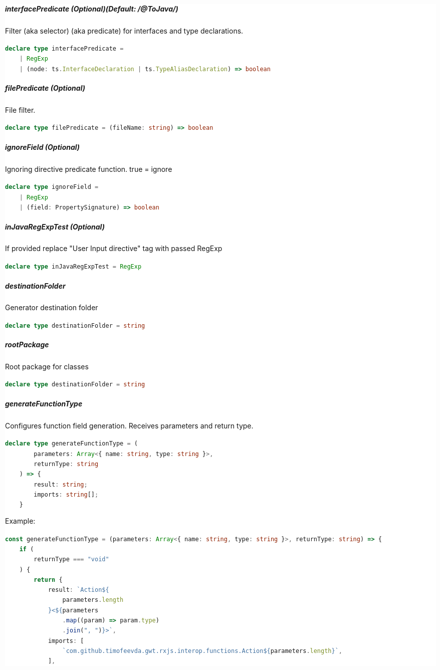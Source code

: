 ##### interfacePredicate (Optional)(Default: /@ToJava/)
Filter (aka selector) (aka predicate) for interfaces and type declarations.
```ts
declare type interfacePredicate = 
    | RegExp
    | (node: ts.InterfaceDeclaration | ts.TypeAliasDeclaration) => boolean
```

##### filePredicate (Optional)
File filter. 
```ts
declare type filePredicate = (fileName: string) => boolean
```

##### ignoreField (Optional)
Ignoring directive predicate function. true = ignore
```ts
declare type ignoreField = 
    | RegExp
    | (field: PropertySignature) => boolean
```

##### inJavaRegExpTest (Optional)
If provided replace "User Input directive" tag with passed RegExp
```ts
declare type inJavaRegExpTest = RegExp
```

##### destinationFolder
Generator destination folder
```ts
declare type destinationFolder = string
```

##### rootPackage
Root package for classes
```ts
declare type destinationFolder = string
```

##### generateFunctionType
Configures function field generation. Receives parameters and return type.
```ts
declare type generateFunctionType = (
        parameters: Array<{ name: string, type: string }>,
        returnType: string
    ) => {
        result: string;
        imports: string[];
    }
```

Example:
```ts
const generateFunctionType = (parameters: Array<{ name: string, type: string }>, returnType: string) => {
    if (
        returnType === "void"
    ) {
        return {
            result: `Action${
                parameters.length
            }<${parameters
                .map((param) => param.type)
                .join(", ")}>`,
            imports: [
                `com.github.timofeevda.gwt.rxjs.interop.functions.Action${parameters.length}`,
            ],
```